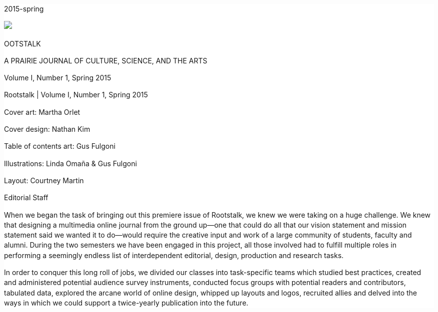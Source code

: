 



2015-spring





![](2015-spring-web-resources/image/1.png)





OOTSTALK


A PRAIRIE JOURNAL OF CULTURE, SCIENCE, AND THE ARTS 


Volume I, Number 1, Spring 2015








Rootstalk | Volume I, Number 1, Spring 2015






Cover art: Martha Orlet


Cover design: Nathan Kim


Table of contents art: Gus Fulgoni


Illustrations: Linda Omaña & Gus Fulgoni


Layout: Courtney Martin




Editorial Staff




When we began the task of bringing out this premiere issue of Rootstalk, we knew we were taking on a huge challenge. We knew that designing a multimedia online journal from the ground up—one that could do all that our vision statement and mission statement said we wanted it to do—would require the creative input and work of a large community of students, faculty and alumni. During the two semesters we have been engaged in this project, all those involved had to fulfill multiple roles in performing a seemingly endless list of interdependent editorial, design, production and research tasks. 


In order to conquer this long roll of jobs, we divided our classes into task-specific teams which studied best practices, created and administered potential audience survey instruments, conducted focus groups with potential readers and contributors, tabulated data, explored the arcane world of online design, whipped up layouts and logos, recruited allies and delved into the ways in which we could support a twice-yearly publication into the future. 
